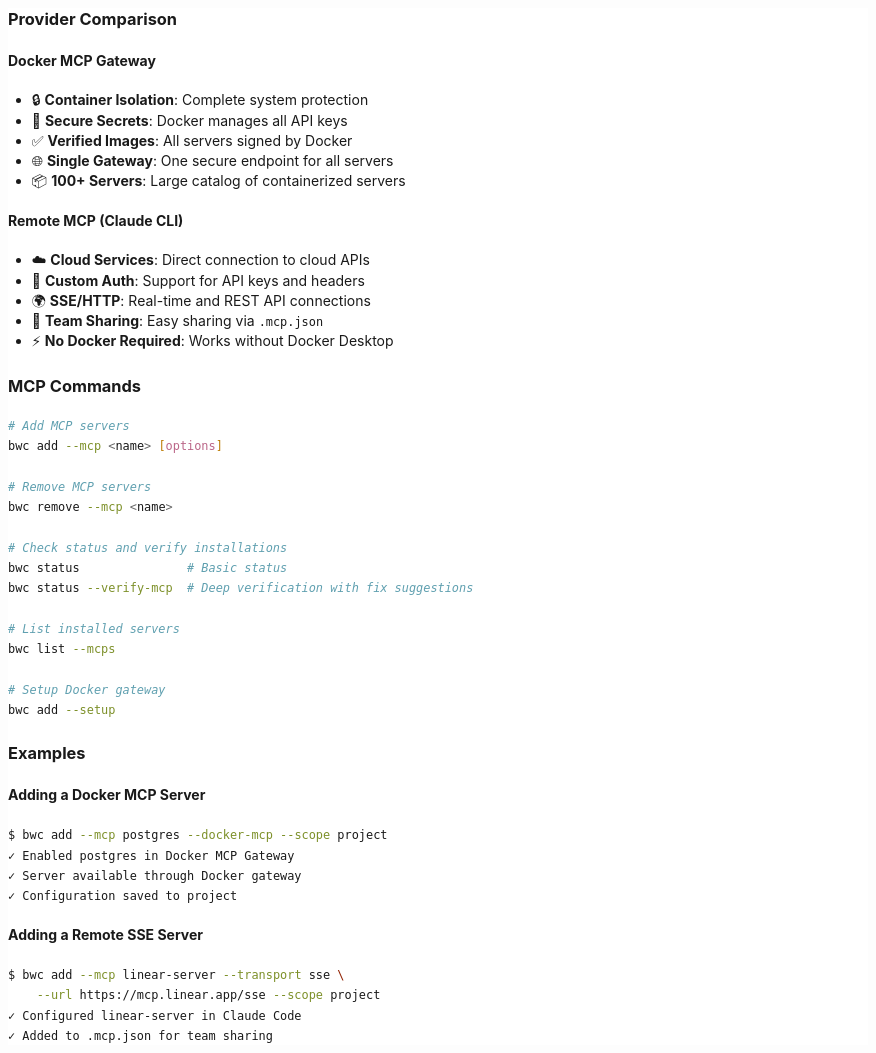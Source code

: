 ### Provider Comparison

#### Docker MCP Gateway
- 🔒 **Container Isolation**: Complete system protection
- 🔑 **Secure Secrets**: Docker manages all API keys
- ✅ **Verified Images**: All servers signed by Docker
- 🌐 **Single Gateway**: One secure endpoint for all servers
- 📦 **100+ Servers**: Large catalog of containerized servers

#### Remote MCP (Claude CLI)
- ☁️ **Cloud Services**: Direct connection to cloud APIs
- 🔐 **Custom Auth**: Support for API keys and headers
- 🌍 **SSE/HTTP**: Real-time and REST API connections
- 🤝 **Team Sharing**: Easy sharing via `.mcp.json`
- ⚡ **No Docker Required**: Works without Docker Desktop

### MCP Commands

```bash
# Add MCP servers
bwc add --mcp <name> [options]

# Remove MCP servers
bwc remove --mcp <name>

# Check status and verify installations
bwc status               # Basic status
bwc status --verify-mcp  # Deep verification with fix suggestions

# List installed servers
bwc list --mcps

# Setup Docker gateway
bwc add --setup
```

### Examples

#### Adding a Docker MCP Server
```bash
$ bwc add --mcp postgres --docker-mcp --scope project
✓ Enabled postgres in Docker MCP Gateway
✓ Server available through Docker gateway
✓ Configuration saved to project
```

#### Adding a Remote SSE Server
```bash
$ bwc add --mcp linear-server --transport sse \
    --url https://mcp.linear.app/sse --scope project
✓ Configured linear-server in Claude Code
✓ Added to .mcp.json for team sharing
```
